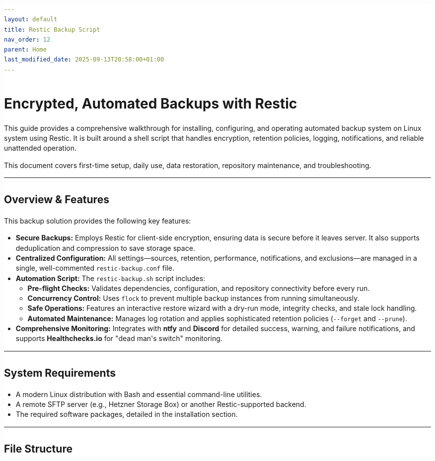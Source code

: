 ```yaml
---
layout: default
title: Restic Backup Script
nav_order: 12
parent: Home
last_modified_date: 2025-09-13T20:58:00+01:00
---
```


# Encrypted, Automated Backups with Restic

This guide provides a comprehensive walkthrough for installing, configuring, and operating automated backup system on Linux system using Restic. It is built around a shell script that handles encryption, retention policies, logging, notifications, and reliable unattended operation.

This document covers first-time setup, daily use, data restoration, repository maintenance, and troubleshooting.

-----

## Overview & Features

This backup solution provides the following key features:

  * **Secure Backups:** Employs Restic for client-side encryption, ensuring data is secure before it leaves server. It also supports deduplication and compression to save storage space.
  * **Centralized Configuration:** All settings—sources, retention, performance, notifications, and exclusions—are managed in a single, well-commented `restic-backup.conf` file.
  * **Automation Script:** The `restic-backup.sh` script includes:
      * **Pre-flight Checks:** Validates dependencies, configuration, and repository connectivity before every run.
      * **Concurrency Control:** Uses `flock` to prevent multiple backup instances from running simultaneously.
      * **Safe Operations:** Features an interactive restore wizard with a dry-run mode, integrity checks, and stale lock handling.
      * **Automated Maintenance:** Manages log rotation and applies sophisticated retention policies (`--forget` and `--prune`).
  * **Comprehensive Monitoring:** Integrates with **ntfy** and **Discord** for detailed success, warning, and failure notifications, and supports **Healthchecks.io** for "dead man's switch" monitoring.

-----

## System Requirements

  * A modern Linux distribution with Bash and essential command-line utilities.
  * A remote SFTP server (e.g., Hetzner Storage Box) or another Restic-supported backend.
  * The required software packages, detailed in the installation section.

-----

## File Structure

